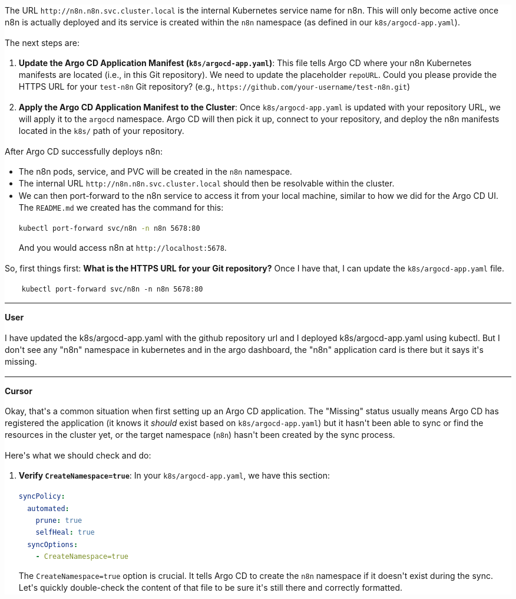 The URL `http://n8n.n8n.svc.cluster.local` is the internal Kubernetes service name for n8n. This will only become active once n8n is actually deployed and its service is created within the `n8n` namespace (as defined in our `k8s/argocd-app.yaml`).

The next steps are:

1.  **Update the Argo CD Application Manifest (`k8s/argocd-app.yaml`)**:
    This file tells Argo CD where your n8n Kubernetes manifests are located (i.e., in this Git repository). We need to update the placeholder `repoURL`.
    Could you please provide the HTTPS URL for your `test-n8n` Git repository?
    (e.g., `https://github.com/your-username/test-n8n.git`)

2.  **Apply the Argo CD Application Manifest to the Cluster**:
    Once `k8s/argocd-app.yaml` is updated with your repository URL, we will apply it to the `argocd` namespace. Argo CD will then pick it up, connect to your repository, and deploy the n8n manifests located in the `k8s/` path of your repository.

After Argo CD successfully deploys n8n:
*   The n8n pods, service, and PVC will be created in the `n8n` namespace.
*   The internal URL `http://n8n.n8n.svc.cluster.local` should then be resolvable within the cluster.
*   We can then port-forward to the n8n service to access it from your local machine, similar to how we did for the Argo CD UI. The `README.md` we created has the command for this:
    ```bash
    kubectl port-forward svc/n8n -n n8n 5678:80
    ```
    And you would access n8n at `http://localhost:5678`.

So, first things first: **What is the HTTPS URL for your Git repository?** Once I have that, I can update the `k8s/argocd-app.yaml` file.

```shellscript
    kubectl port-forward svc/n8n -n n8n 5678:80
```

---

**User**

I have updated the k8s/argocd-app.yaml with the github repository url and I deployed k8s/argocd-app.yaml using kubectl. But I don't see any "n8n" namespace in kubernetes and in the argo dashboard, the "n8n" application card is there but it says it's missing.

---

**Cursor**

Okay, that's a common situation when first setting up an Argo CD application. The "Missing" status usually means Argo CD has registered the application (it knows it *should* exist based on `k8s/argocd-app.yaml`) but it hasn't been able to sync or find the resources in the cluster yet, or the target namespace (`n8n`) hasn't been created by the sync process.

Here's what we should check and do:

1.  **Verify `CreateNamespace=true`**:
    In your `k8s/argocd-app.yaml`, we have this section:
    ```yaml
    syncPolicy:
      automated:
        prune: true
        selfHeal: true
      syncOptions:
        - CreateNamespace=true
    ```
    The `CreateNamespace=true` option is crucial. It tells Argo CD to create the `n8n` namespace if it doesn't exist during the sync. Let's quickly double-check the content of that file to be sure it's still there and correctly formatted.
    